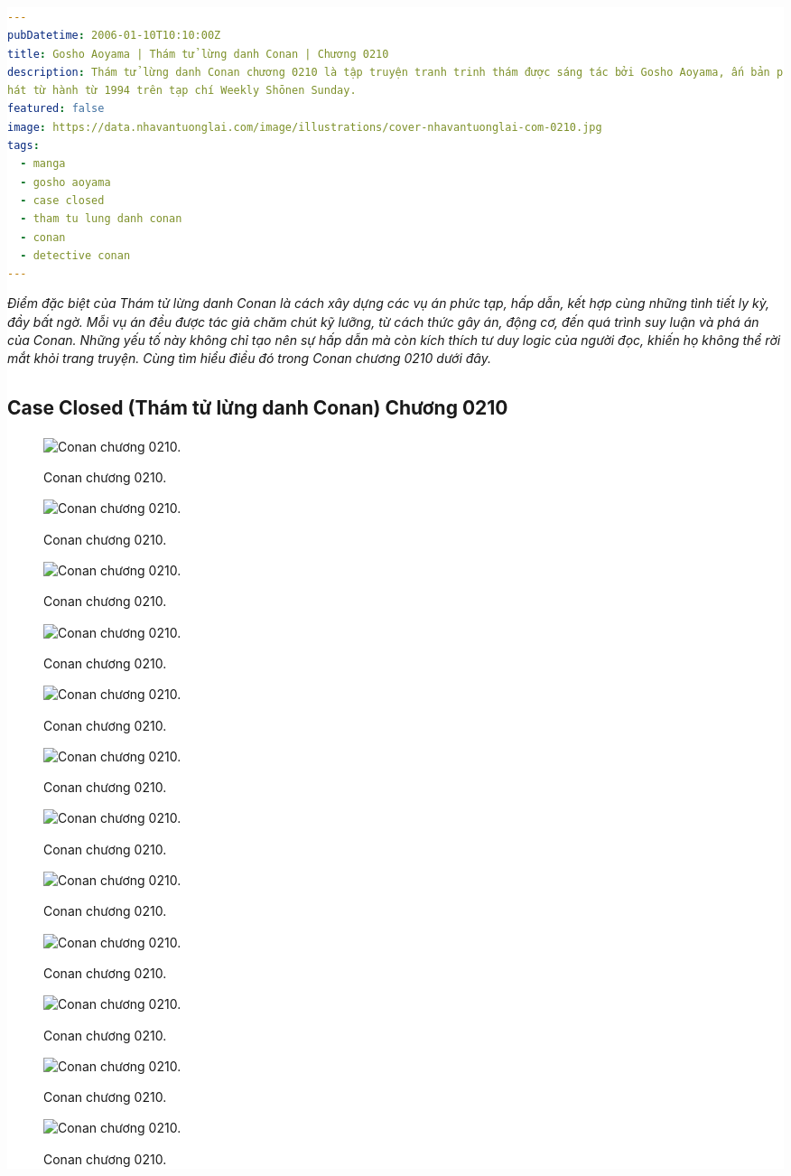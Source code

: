 ```yaml
---
pubDatetime: 2006-01-10T10:10:00Z
title: Gosho Aoyama | Thám tử lừng danh Conan | Chương 0210
description: Thám tử lừng danh Conan chương 0210 là tập truyện tranh trinh thám được sáng tác bởi Gosho Aoyama, ấn bản phát từ hành từ 1994 trên tạp chí Weekly Shōnen Sunday.
featured: false
image: https://data.nhavantuonglai.com/image/illustrations/cover-nhavantuonglai-com-0210.jpg
tags:
  - manga
  - gosho aoyama
  - case closed
  - tham tu lung danh conan
  - conan
  - detective conan
---
```


_Điểm đặc biệt của Thám tử lừng danh Conan là cách xây dựng các vụ án phức tạp, hấp dẫn, kết hợp cùng những tình tiết ly kỳ, đầy bất ngờ. Mỗi vụ án đều được tác giả chăm chút kỹ lưỡng, từ cách thức gây án, động cơ, đến quá trình suy luận và phá án của Conan. Những yếu tố này không chỉ tạo nên sự hấp dẫn mà còn kích thích tư duy logic của người đọc, khiến họ không thể rời mắt khỏi trang truyện. Cùng tìm hiểu điều đó trong Conan chương 0210 dưới đây._

## Case Closed (Thám tử lừng danh Conan) Chương 0210

<figure><img src="https://data.nhavantuonglai.com/image/manga/gosho-aoyama-case-closed-0210-01.jpg" alt="Conan chương 0210." title="Conan chương 0210." height=100% width=100%><figcaption></p>Conan chương 0210.</p></figcaption></figure>

<figure><img src="https://data.nhavantuonglai.com/image/manga/gosho-aoyama-case-closed-0210-02.jpg" alt="Conan chương 0210." title="Conan chương 0210." height=100% width=100%><figcaption></p>Conan chương 0210.</p></figcaption></figure>

<figure><img src="https://data.nhavantuonglai.com/image/manga/gosho-aoyama-case-closed-0210-03.jpg" alt="Conan chương 0210." title="Conan chương 0210." height=100% width=100%><figcaption></p>Conan chương 0210.</p></figcaption></figure>

<figure><img src="https://data.nhavantuonglai.com/image/manga/gosho-aoyama-case-closed-0210-04.jpg" alt="Conan chương 0210." title="Conan chương 0210." height=100% width=100%><figcaption></p>Conan chương 0210.</p></figcaption></figure>

<figure><img src="https://data.nhavantuonglai.com/image/manga/gosho-aoyama-case-closed-0210-05.jpg" alt="Conan chương 0210." title="Conan chương 0210." height=100% width=100%><figcaption></p>Conan chương 0210.</p></figcaption></figure>

<figure><img src="https://data.nhavantuonglai.com/image/manga/gosho-aoyama-case-closed-0210-06.jpg" alt="Conan chương 0210." title="Conan chương 0210." height=100% width=100%><figcaption></p>Conan chương 0210.</p></figcaption></figure>

<figure><img src="https://data.nhavantuonglai.com/image/manga/gosho-aoyama-case-closed-0210-07.jpg" alt="Conan chương 0210." title="Conan chương 0210." height=100% width=100%><figcaption></p>Conan chương 0210.</p></figcaption></figure>

<figure><img src="https://data.nhavantuonglai.com/image/manga/gosho-aoyama-case-closed-0210-08.jpg" alt="Conan chương 0210." title="Conan chương 0210." height=100% width=100%><figcaption></p>Conan chương 0210.</p></figcaption></figure>

<figure><img src="https://data.nhavantuonglai.com/image/manga/gosho-aoyama-case-closed-0210-09.jpg" alt="Conan chương 0210." title="Conan chương 0210." height=100% width=100%><figcaption></p>Conan chương 0210.</p></figcaption></figure>

<figure><img src="https://data.nhavantuonglai.com/image/manga/gosho-aoyama-case-closed-0210-10.jpg" alt="Conan chương 0210." title="Conan chương 0210." height=100% width=100%><figcaption></p>Conan chương 0210.</p></figcaption></figure>

<figure><img src="https://data.nhavantuonglai.com/image/manga/gosho-aoyama-case-closed-0210-11.jpg" alt="Conan chương 0210." title="Conan chương 0210." height=100% width=100%><figcaption></p>Conan chương 0210.</p></figcaption></figure>

<figure><img src="https://data.nhavantuonglai.com/image/manga/gosho-aoyama-case-closed-0210-12.jpg" alt="Conan chương 0210." title="Conan chương 0210." height=100% width=100%><figcaption></p>Conan chương 0210.</p></figcaption></figure>
